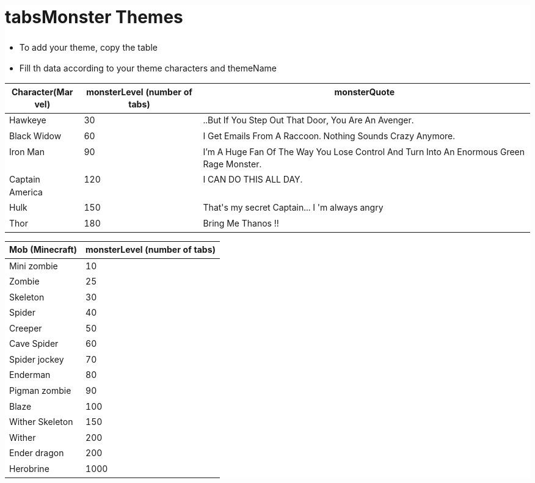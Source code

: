 # tabsMonster Themes

- To add your theme, copy the table

- Fill th data according to your theme characters and themeName



| Character(Marvel)        | monsterLevel    (number of tabs)| monsterQuote
| ----------------- | ------------------------------------------------------------------ |--|
| Hawkeye | 30 |..But If You Step Out That Door, You Are An Avenger.|
| Black Widow | 60 |I Get Emails From A Raccoon. Nothing Sounds Crazy Anymore.|
| Iron Man | 90 |I’m A Huge Fan Of The Way You Lose Control And Turn Into An Enormous Green Rage Monster.|
| Captain America | 120 |I CAN DO THIS ALL DAY.|
| Hulk | 150 | That's my secret Captain... I 'm always angry |
| Thor | 180 | Bring Me Thanos !! |





| Mob (Minecraft)        | monsterLevel    (number of tabs)|
| ----------------- | ------------------------------------------------------------------ |
| Mini zombie | 10 |
| Zombie | 25 |
| Skeleton | 30 |
| Spider | 40 |
| Creeper | 50 |
| Cave Spider | 60 |
| Spider jockey | 70 |
| Enderman | 80 |
| Pigman zombie | 90 |
| Blaze | 100 |
| Wither Skeleton | 150 |
| Wither | 200 |
| Ender dragon | 200 |
| Herobrine | 1000 |




